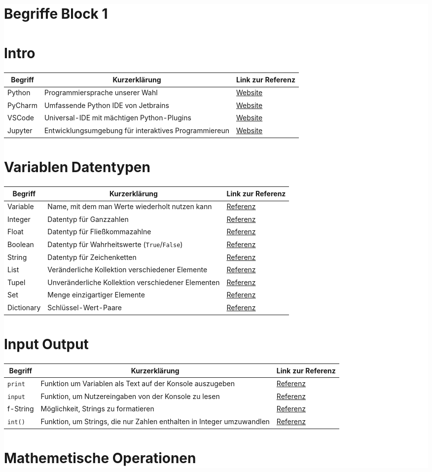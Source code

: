# Begriffe Block 1

# Intro

| Begriff | Kurzerklärung                                        | Link zur Referenz                             |
|---------|------------------------------------------------------|-----------------------------------------------|
| Python  | Programmiersprache unserer Wahl                      | [Website](https://www.python.org)             |
| PyCharm | Umfassende Python IDE von Jetbrains                  | [Website](https://www.jetbrains.com/pycharm/) |
| VSCode  | Universal-IDE mit mächtigen Python-Plugins           | [Website](https://code.visualstudio.com/)     |
| Jupyter | Entwicklungsumgebung für interaktives Programmiereun | [Website](https://jupyter.org/)               |

# Variablen Datentypen


| Begriff    | Kurzerklärung                                      | Link zur Referenz                                                                                       |
|------------|----------------------------------------------------|---------------------------------------------------------------------------------------------------------|
| Variable   | Name, mit dem man Werte wiederholt nutzen kann     | [Referenz](https://docs.python.org/3/faq/programming.html)                                              |
| Integer    | Datentyp für Ganzzahlen                            | [Referenz](https://docs.python.org/3/library/stdtypes.html#numeric-types-int-float-complex)             |
| Float      | Datentyp für Fließkommazahlne                      | [Referenz](https://docs.python.org/3/library/stdtypes.html#numeric-types-int-float-complex)             |
| Boolean    | Datentyp für Wahrheitswerte (`True`/`False`)       | [Referenz](https://docs.python.org/3/library/stdtypes.html#boolean-type-bool)                           |
| String     | Datentyp für Zeichenketten                         | [Referenz](https://docs.python.org/3/library/stdtypes.html#text-sequence-type-str)                      |
| List       | Veränderliche Kollektion verschiedener Elemente    | [Referenz](https://docs.python.org/3/library/stdtypes.html#sequence-types-list-tuple-range)             |
| Tupel      | Unveränderliche Kollektion verschiedener Elementen | [Referenz](https://docs.python.org/3/library/stdtypes.html#sequence-types-list-tuple-range)             |
| Set        | Menge einzigartiger Elemente                       | [Referenz](https://docs.python.org/3.12/tutorial/datastructures.html?highlight=set#sets)                |
| Dictionary | Schlüssel-Wert-Paare                               | [Referenz](https://docs.python.org/3.12/tutorial/datastructures.html?highlight=dictionary#dictionaries) |

# Input Output

| Begriff  | Kurzerklärung                                                         | Link zur Referenz                                                                                   |
|----------|-----------------------------------------------------------------------|-----------------------------------------------------------------------------------------------------|
| `print`  | Funktion um Variablen als Text auf der Konsole auszugeben             | [Referenz](https://docs.python.org/3/library/functions.html?highlight=print#print)                  |
| `input`  | Funktion, um Nutzereingaben von der Konsole zu lesen                  | [Referenz](https://docs.python.org/3/library/functions.html?highlight=input#input)                  |
| f-String | Möglichkeit, Strings zu formatieren                                   | [Referenz](https://docs.python.org/3/tutorial/inputoutput.html?highlight=f%20strings#tut-f-strings) |
| `int()`  | Funktion, um Strings, die nur Zahlen enthalten in Integer umzuwandlen | [Referenz](https://docs.python.org/3/library/functions.html?highlight=int#int)                      |


# Mathemetische  Operationen
